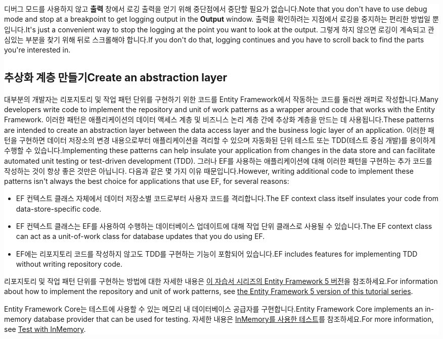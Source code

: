 <span data-ttu-id="2b48f-186">디버그 모드를 사용하지 않고 **출력** 창에서 로깅 출력을 얻기 위해 중단점에서 중단할 필요가 없습니다.</span><span class="sxs-lookup"><span data-stu-id="2b48f-186">Note that you don't have to use debug mode and stop at a breakpoint to get logging output in the **Output** window.</span></span> <span data-ttu-id="2b48f-187">출력을 확인하려는 지점에서 로깅을 중지하는 편리한 방법일 뿐입니다.</span><span class="sxs-lookup"><span data-stu-id="2b48f-187">It's just a convenient way to stop the logging at the point you want to look at the output.</span></span> <span data-ttu-id="2b48f-188">그렇게 하지 않으면 로깅이 계속되고 관심있는 부분을 찾기 위해 뒤로 스크롤해야 합니다.</span><span class="sxs-lookup"><span data-stu-id="2b48f-188">If you don't do that, logging continues and you have to scroll back to find the parts you're interested in.</span></span>

## <a name="create-an-abstraction-layer"></a><span data-ttu-id="2b48f-189">추상화 계층 만들기</span><span class="sxs-lookup"><span data-stu-id="2b48f-189">Create an abstraction layer</span></span>

<span data-ttu-id="2b48f-190">대부분의 개발자는 리포지토리 및 작업 패턴 단위를 구현하기 위한 코드를 Entity Framework에서 작동하는 코드를 둘러싼 래퍼로 작성합니다.</span><span class="sxs-lookup"><span data-stu-id="2b48f-190">Many developers write code to implement the repository and unit of work patterns as a wrapper around code that works with the Entity Framework.</span></span> <span data-ttu-id="2b48f-191">이러한 패턴은 애플리케이션의 데이터 액세스 계층 및 비즈니스 논리 계층 간에 추상화 계층을 만드는 데 사용됩니다.</span><span class="sxs-lookup"><span data-stu-id="2b48f-191">These patterns are intended to create an abstraction layer between the data access layer and the business logic layer of an application.</span></span> <span data-ttu-id="2b48f-192">이러한 패턴을 구현하면 데이터 저장소의 변경 내용으로부터 애플리케이션을 격리할 수 있으며 자동화된 단위 테스트 또는 TDD(테스트 중심 개발)를 용이하게 수행할 수 있습니다.</span><span class="sxs-lookup"><span data-stu-id="2b48f-192">Implementing these patterns can help insulate your application from changes in the data store and can facilitate automated unit testing or test-driven development (TDD).</span></span> <span data-ttu-id="2b48f-193">그러나 EF를 사용하는 애플리케이션에 대해 이러한 패턴을 구현하는 추가 코드를 작성하는 것이 항상 좋은 것만은 아닙니다. 다음과 같은 몇 가지 이유 때문입니다.</span><span class="sxs-lookup"><span data-stu-id="2b48f-193">However, writing additional code to implement these patterns isn't always the best choice for applications that use EF, for several reasons:</span></span>

* <span data-ttu-id="2b48f-194">EF 컨텍스트 클래스 자체에서 데이터 저장소별 코드로부터 사용자 코드를 격리합니다.</span><span class="sxs-lookup"><span data-stu-id="2b48f-194">The EF context class itself insulates your code from data-store-specific code.</span></span>

* <span data-ttu-id="2b48f-195">EF 컨텍스트 클래스는 EF를 사용하여 수행하는 데이터베이스 업데이트에 대해 작업 단위 클래스로 사용될 수 있습니다.</span><span class="sxs-lookup"><span data-stu-id="2b48f-195">The EF context class can act as a unit-of-work class for database updates that you do using EF.</span></span>

* <span data-ttu-id="2b48f-196">EF에는 리포지토리 코드를 작성하지 않고도 TDD를 구현하는 기능이 포함되어 있습니다.</span><span class="sxs-lookup"><span data-stu-id="2b48f-196">EF includes features for implementing TDD without writing repository code.</span></span>

<span data-ttu-id="2b48f-197">리포지토리 및 작업 패턴 단위를 구현하는 방법에 대한 자세한 내용은 [이 자습서 시리즈의 Entity Framework 5 버전](/aspnet/mvc/overview/older-versions/getting-started-with-ef-5-using-mvc-4/implementing-the-repository-and-unit-of-work-patterns-in-an-asp-net-mvc-application)을 참조하세요.</span><span class="sxs-lookup"><span data-stu-id="2b48f-197">For information about how to implement the repository and unit of work patterns, see [the Entity Framework 5 version of this tutorial series](/aspnet/mvc/overview/older-versions/getting-started-with-ef-5-using-mvc-4/implementing-the-repository-and-unit-of-work-patterns-in-an-asp-net-mvc-application).</span></span>

<span data-ttu-id="2b48f-198">Entity Framework Core는 테스트에 사용할 수 있는 메모리 내 데이터베이스 공급자를 구현합니다.</span><span class="sxs-lookup"><span data-stu-id="2b48f-198">Entity Framework Core implements an in-memory database provider that can be used for testing.</span></span> <span data-ttu-id="2b48f-199">자세한 내용은 [InMemory를 사용한 테스트](/ef/core/miscellaneous/testing/in-memory)를 참조하세요.</span><span class="sxs-lookup"><span data-stu-id="2b48f-199">For more information, see [Test with InMemory](/ef/core/miscellaneous/testing/in-memory).</span></span>
